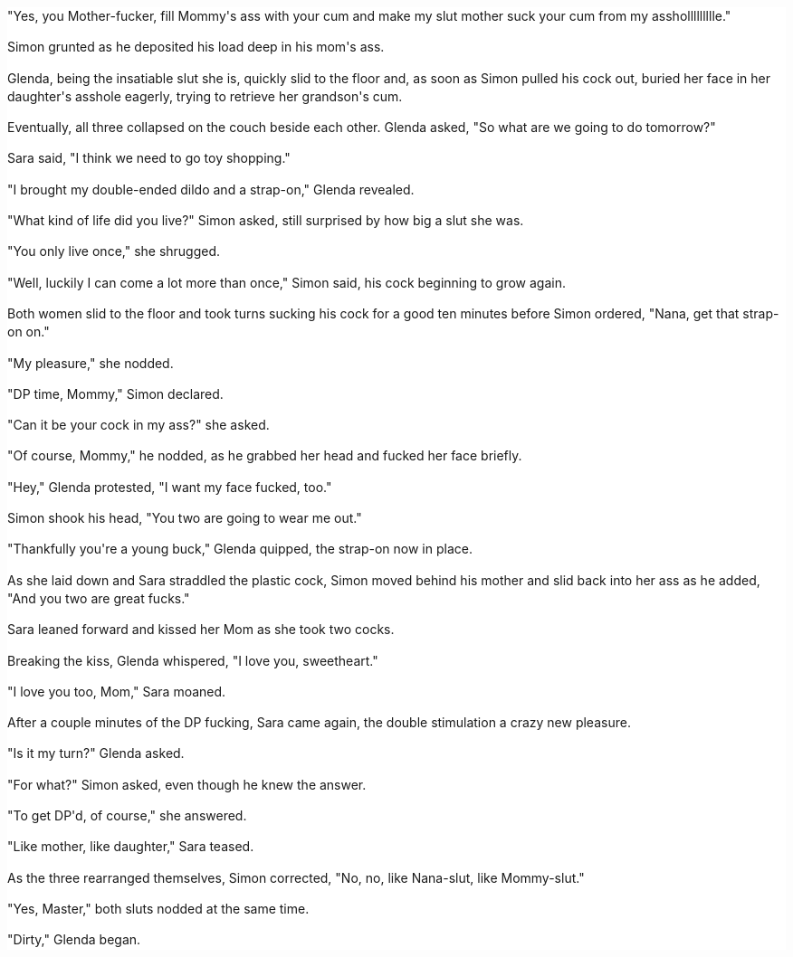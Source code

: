  "Yes, you Mother-fucker, fill Mommy's ass with your cum and make my slut mother suck your cum from my asshollllllllle." 

 Simon grunted as he deposited his load deep in his mom's ass. 

 Glenda, being the insatiable slut she is, quickly slid to the floor and, as soon as Simon pulled his cock out, buried her face in her daughter's asshole eagerly, trying to retrieve her grandson's cum. 

 Eventually, all three collapsed on the couch beside each other. Glenda asked, "So what are we going to do tomorrow?" 

 Sara said, "I think we need to go toy shopping." 

 "I brought my double-ended dildo and a strap-on," Glenda revealed. 

 "What kind of life did you live?" Simon asked, still surprised by how big a slut she was. 

 "You only live once," she shrugged. 

 "Well, luckily I can come a lot more than once," Simon said, his cock beginning to grow again. 

 Both women slid to the floor and took turns sucking his cock for a good ten minutes before Simon ordered, "Nana, get that strap-on on." 

 "My pleasure," she nodded. 

 "DP time, Mommy," Simon declared. 

 "Can it be your cock in my ass?" she asked. 

 "Of course, Mommy," he nodded, as he grabbed her head and fucked her face briefly. 

 "Hey," Glenda protested, "I want my face fucked, too." 

 Simon shook his head, "You two are going to wear me out." 

 "Thankfully you're a young buck," Glenda quipped, the strap-on now in place. 

 As she laid down and Sara straddled the plastic cock, Simon moved behind his mother and slid back into her ass as he added, "And you two are great fucks." 

 Sara leaned forward and kissed her Mom as she took two cocks. 

 Breaking the kiss, Glenda whispered, "I love you, sweetheart." 

 "I love you too, Mom," Sara moaned. 

 After a couple minutes of the DP fucking, Sara came again, the double stimulation a crazy new pleasure. 

 "Is it my turn?" Glenda asked. 

 "For what?" Simon asked, even though he knew the answer. 

 "To get DP'd, of course," she answered. 

 "Like mother, like daughter," Sara teased. 

 As the three rearranged themselves, Simon corrected, "No, no, like Nana-slut, like Mommy-slut." 

 "Yes, Master," both sluts nodded at the same time. 

 "Dirty," Glenda began. 
